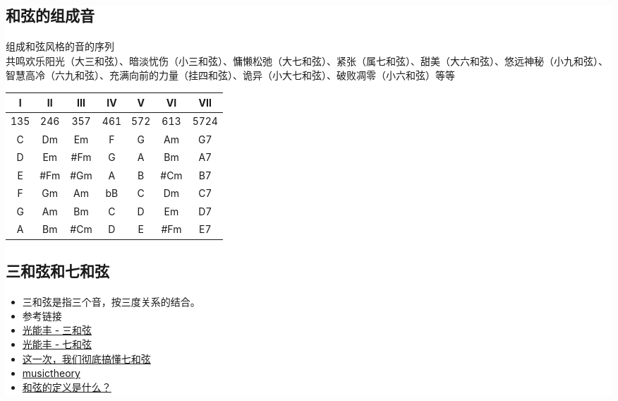 ## 和弦的组成音
组成和弦风格的音的序列  
共鸣欢乐阳光（大三和弦）、暗淡忧伤（小三和弦）、慵懒松弛（大七和弦）、紧张（属七和弦）、甜美（大六和弦）、悠远神秘（小九和弦）、智慧高冷（六九和弦）、充满向前的力量（挂四和弦）、诡异（小大七和弦）、破败凋零（小六和弦）等等

|   I   |  II   |  III  |  IV   |   V   |  VI   |  VII  |
| :---: | :---: | :---: | :---: | :---: | :---: | :---: |
|  135  |  246  |  357  |  461  |  572  |  613  | 5724  |
|   C   |  Dm   |  Em   |   F   |   G   |  Am   |  G7   |
|   D   |  Em   |  #Fm  |   G   |   A   |  Bm   |  A7   |
|   E   |  #Fm  |  #Gm  |   A   |   B   |  #Cm  |  B7   |
|   F   |  Gm   |  Am   |  bB   |   C   |  Dm   |  C7   |
|   G   |  Am   |  Bm   |   C   |   D   |  Em   |  D7   |
|   A   |  Bm   |  #Cm  |   D   |   E   |  #Fm  |  E7   |

## 三和弦和七和弦

- 三和弦是指三个音，按三度关系的结合。
- 参考链接
- [光能丰 - 三和弦](https://zhuanlan.zhihu.com/p/22168630?refer=musictheory)
- [光能丰 - 七和弦](https://zhuanlan.zhihu.com/p/22199742?refer=musictheory)
- [这一次，我们彻底搞懂七和弦](https://zhuanlan.zhihu.com/p/39913006)
- [musictheory](https://www.ohmusictheory.com/music101/1018)
- [和弦的定义是什么？](https://www.zhihu.com/question/34827741)